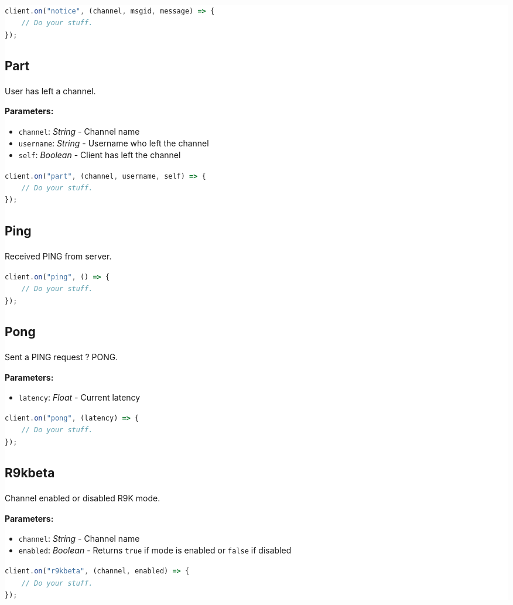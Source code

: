 ```javascript
client.on("notice", (channel, msgid, message) => {
    // Do your stuff.
});
```

## Part

User has left a channel.

**Parameters:**

* `channel`: _String_ - Channel name
* `username`: _String_ - Username who left the channel
* `self`: _Boolean_ - Client has left the channel

```javascript
client.on("part", (channel, username, self) => {
    // Do your stuff.
});
```

## Ping

Received PING from server.

```javascript
client.on("ping", () => {
    // Do your stuff.
});
```

## Pong

Sent a PING request ? PONG.

**Parameters:**

* `latency`: _Float_ - Current latency

```javascript
client.on("pong", (latency) => {
    // Do your stuff.
});
```

## R9kbeta

Channel enabled or disabled R9K mode.

**Parameters:**

* `channel`: _String_ - Channel name
* `enabled`: _Boolean_ - Returns `true` if mode is enabled or `false` if disabled

```javascript
client.on("r9kbeta", (channel, enabled) => {
    // Do your stuff.
});
```
